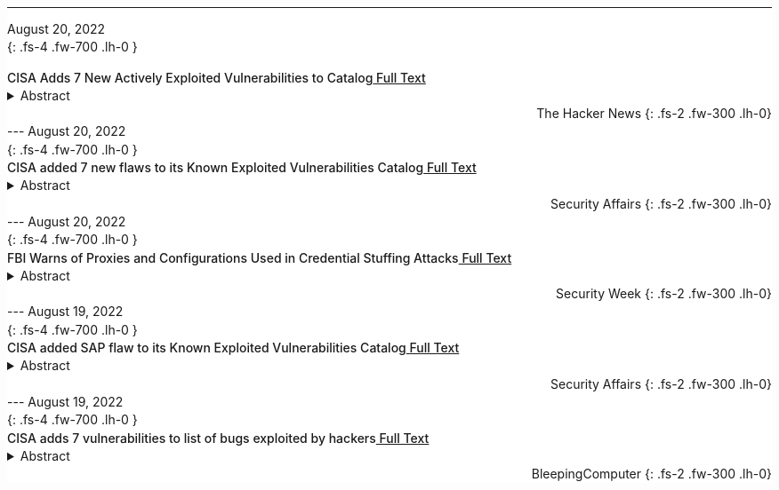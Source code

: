 
---
August 20, 2022 <br>
{: .fs-4 .fw-700 .lh-0  }
<p style="font-weight:500; margin:0px" markdown="1">
CISA Adds 7 New Actively Exploited Vulnerabilities to Catalog<a href="https://thehackernews.com/2022/08/cisa-adds-7-new-actively-exploited.html"> Full Text</a>
</p>
<details><summary>Abstract</summary></details>
<div style="text-align: right" markdown="1">
The Hacker News
{: .fs-2 .fw-300 .lh-0}
</div>
---
August 20, 2022 <br>
{: .fs-4 .fw-700 .lh-0  }
<p style="font-weight:500; margin:0px" markdown="1">
CISA added 7 new flaws to its Known Exploited Vulnerabilities Catalog<a href="https://securityaffairs.co/wordpress/134633/hacking/cisa-7-news-flaws.html"> Full Text</a>
</p>
<details><summary>Abstract</summary></details>
<div style="text-align: right" markdown="1">
Security Affairs
{: .fs-2 .fw-300 .lh-0}
</div>
---
August 20, 2022 <br>
{: .fs-4 .fw-700 .lh-0  }
<p style="font-weight:500; margin:0px" markdown="1">
FBI Warns of Proxies and Configurations Used in Credential Stuffing Attacks<a href="https://www.securityweek.com/fbi-warns-proxies-and-configurations-used-credential-stuffing-attacks?&amp;web_view=true"> Full Text</a>
</p>
<details><summary>Abstract</summary></details>
<div style="text-align: right" markdown="1">
Security Week
{: .fs-2 .fw-300 .lh-0}
</div>
---
August 19, 2022 <br>
{: .fs-4 .fw-700 .lh-0  }
<p style="font-weight:500; margin:0px" markdown="1">
CISA added SAP flaw to its Known Exploited Vulnerabilities Catalog<a href="https://securityaffairs.co/wordpress/134603/security/cisa-sap-known-exploited-vulnerabilities-catalog.html"> Full Text</a>
</p>
<details><summary>Abstract</summary></details>
<div style="text-align: right" markdown="1">
Security Affairs
{: .fs-2 .fw-300 .lh-0}
</div>
---
August 19, 2022 <br>
{: .fs-4 .fw-700 .lh-0  }
<p style="font-weight:500; margin:0px" markdown="1">
CISA adds 7 vulnerabilities to list of bugs exploited by hackers<a href="https://www.bleepingcomputer.com/news/security/cisa-adds-7-vulnerabilities-to-list-of-bugs-exploited-by-hackers/"> Full Text</a>
</p>
<details><summary>Abstract</summary></details>
<div style="text-align: right" markdown="1">
BleepingComputer
{: .fs-2 .fw-300 .lh-0}
</div>